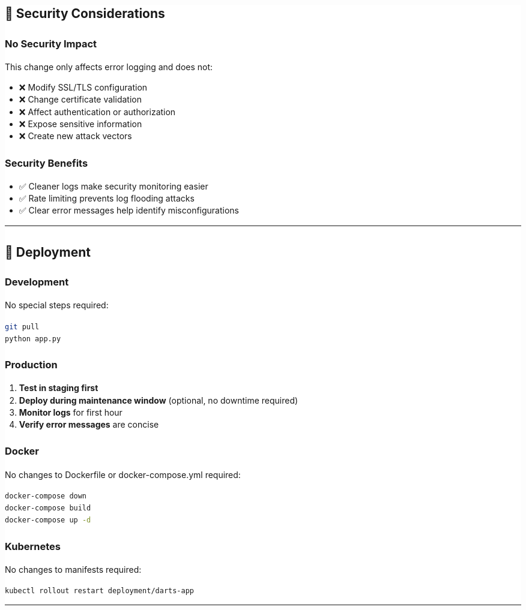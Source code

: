 
## 🔐 Security Considerations

### No Security Impact

This change only affects error logging and does not:

- ❌ Modify SSL/TLS configuration
- ❌ Change certificate validation
- ❌ Affect authentication or authorization
- ❌ Expose sensitive information
- ❌ Create new attack vectors

### Security Benefits

- ✅ Cleaner logs make security monitoring easier
- ✅ Rate limiting prevents log flooding attacks
- ✅ Clear error messages help identify misconfigurations

---

## 🚀 Deployment

### Development

No special steps required:

```bash
git pull
python app.py
```

### Production

1. **Test in staging first**
2. **Deploy during maintenance window** (optional, no downtime required)
3. **Monitor logs** for first hour
4. **Verify error messages** are concise

### Docker

No changes to Dockerfile or docker-compose.yml required:

```bash
docker-compose down
docker-compose build
docker-compose up -d
```

### Kubernetes

No changes to manifests required:

```bash
kubectl rollout restart deployment/darts-app
```

---